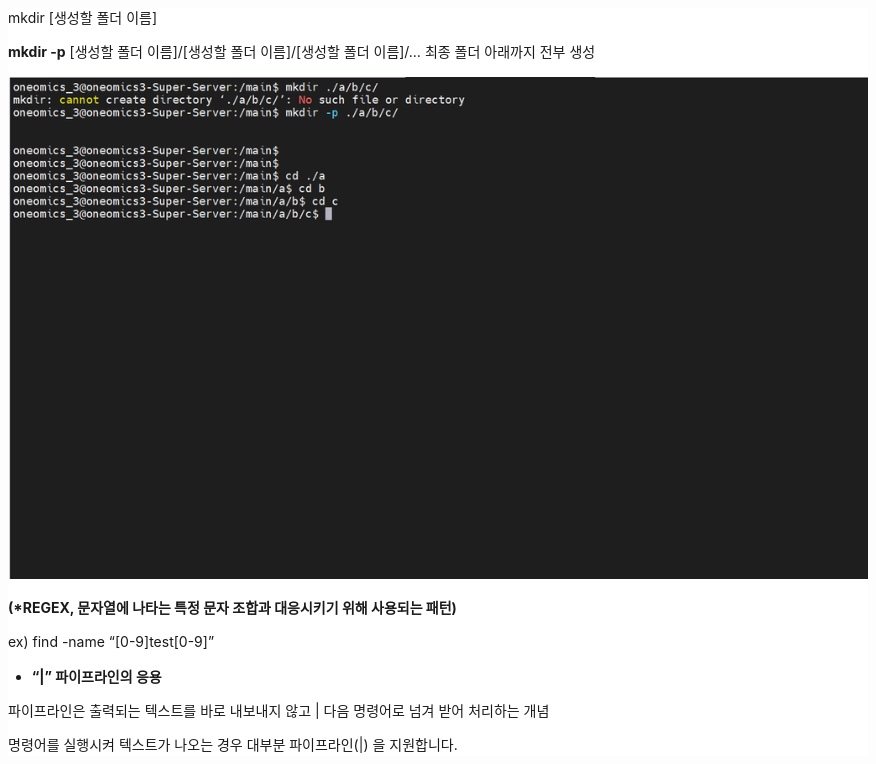 mkdir \[생성할 폴더 이름\]

**mkdir -p** \[생성할 폴더 이름\]/\[생성할 폴더 이름\]/\[생성할 폴더 이름\]/… 최종 폴더 아래까지 전부 생성

![](../.gitbook/assets/17.png)

**\(\*REGEX, 문자열에 나타는 특정 문자 조합과 대응시키기 위해 사용되는 패턴\)**

ex\) find -name “\[0-9\]test\[0-9\]”

* **“\|” 파이프라인의 응용**

파이프라인은 출력되는 텍스트를 바로 내보내지 않고 \| 다음 명령어로 넘겨 받어 처리하는 개념

명령어를 실행시켜 텍스트가 나오는 경우 대부분 파이프라인\(\|\) 을 지원합니다.
